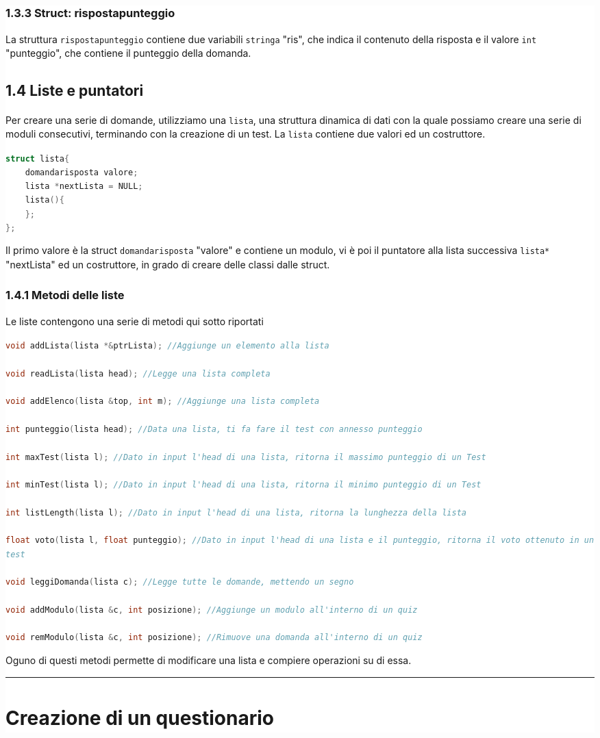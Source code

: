 ### 1.3.3 Struct: rispostapunteggio
La struttura `rispostapunteggio` contiene due variabili `stringa` "ris", che indica il contenuto della risposta e il valore `int` "punteggio", che contiene il punteggio della domanda.


## 1.4 Liste e puntatori
Per creare una serie di domande, utilizziamo una `lista`, una struttura dinamica di dati con la quale possiamo creare una serie di moduli consecutivi, terminando con la creazione di un test. La `lista` contiene due valori ed un costruttore.

```cpp
struct lista{
    domandarisposta valore;
    lista *nextLista = NULL;
    lista(){
    };
};
```
Il primo valore è la struct `domandarisposta` "valore" e contiene un modulo, vi è poi il puntatore alla lista successiva `lista* ` "nextLista" ed un costruttore, in grado di creare delle classi dalle struct.

### 1.4.1 Metodi delle liste
Le liste contengono una serie di metodi qui sotto riportati

```cpp
void addLista(lista *&ptrLista); //Aggiunge un elemento alla lista

void readLista(lista head); //Legge una lista completa

void addElenco(lista &top, int m); //Aggiunge una lista completa

int punteggio(lista head); //Data una lista, ti fa fare il test con annesso punteggio

int maxTest(lista l); //Dato in input l'head di una lista, ritorna il massimo punteggio di un Test

int minTest(lista l); //Dato in input l'head di una lista, ritorna il minimo punteggio di un Test

int listLength(lista l); //Dato in input l'head di una lista, ritorna la lunghezza della lista

float voto(lista l, float punteggio); //Dato in input l'head di una lista e il punteggio, ritorna il voto ottenuto in un test

void leggiDomanda(lista c); //Legge tutte le domande, mettendo un segno

void addModulo(lista &c, int posizione); //Aggiunge un modulo all'interno di un quiz

void remModulo(lista &c, int posizione); //Rimuove una domanda all'interno di un quiz
```
Oguno di questi metodi permette di modificare una lista e compiere operazioni su di essa.

---
# Creazione di un questionario
